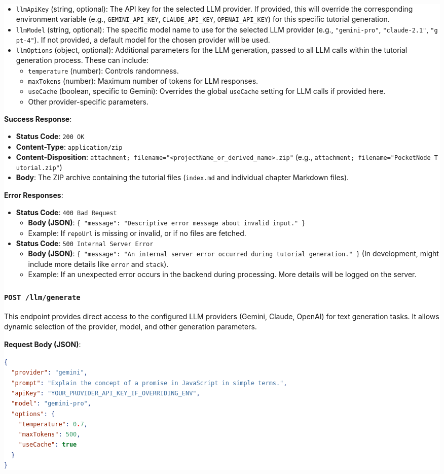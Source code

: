 -   `llmApiKey` (string, optional): The API key for the selected LLM provider. If provided, this will override the corresponding environment variable (e.g., `GEMINI_API_KEY`, `CLAUDE_API_KEY`, `OPENAI_API_KEY`) for this specific tutorial generation.
-   `llmModel` (string, optional): The specific model name to use for the selected LLM provider (e.g., `"gemini-pro"`, `"claude-2.1"`, `"gpt-4"`). If not provided, a default model for the chosen provider will be used.
-   `llmOptions` (object, optional): Additional parameters for the LLM generation, passed to all LLM calls within the tutorial generation process. These can include:
    -   `temperature` (number): Controls randomness.
    -   `maxTokens` (number): Maximum number of tokens for LLM responses.
    -   `useCache` (boolean, specific to Gemini): Overrides the global `useCache` setting for LLM calls if provided here.
    -   Other provider-specific parameters.

**Success Response**:

-   **Status Code**: `200 OK`
-   **Content-Type**: `application/zip`
-   **Content-Disposition**: `attachment; filename="<projectName_or_derived_name>.zip"`
    (e.g., `attachment; filename="PocketNode Tutorial.zip"`)
-   **Body**: The ZIP archive containing the tutorial files (`index.md` and individual chapter Markdown files).

**Error Responses**:

-   **Status Code**: `400 Bad Request`
    -   **Body (JSON)**: `{ "message": "Descriptive error message about invalid input." }`
    -   Example: If `repoUrl` is missing or invalid, or if no files are fetched.
-   **Status Code**: `500 Internal Server Error`
    -   **Body (JSON)**: `{ "message": "An internal server error occurred during tutorial generation." }` (In development, might include more details like `error` and `stack`).
    -   Example: If an unexpected error occurs in the backend during processing. More details will be logged on the server.

### `POST /llm/generate`

This endpoint provides direct access to the configured LLM providers (Gemini, Claude, OpenAI) for text generation tasks. It allows dynamic selection of the provider, model, and other generation parameters.

**Request Body (JSON)**:

```json
{
  "provider": "gemini",
  "prompt": "Explain the concept of a promise in JavaScript in simple terms.",
  "apiKey": "YOUR_PROVIDER_API_KEY_IF_OVERRIDING_ENV",
  "model": "gemini-pro",
  "options": {
    "temperature": 0.7,
    "maxTokens": 500,
    "useCache": true
  }
}
```
